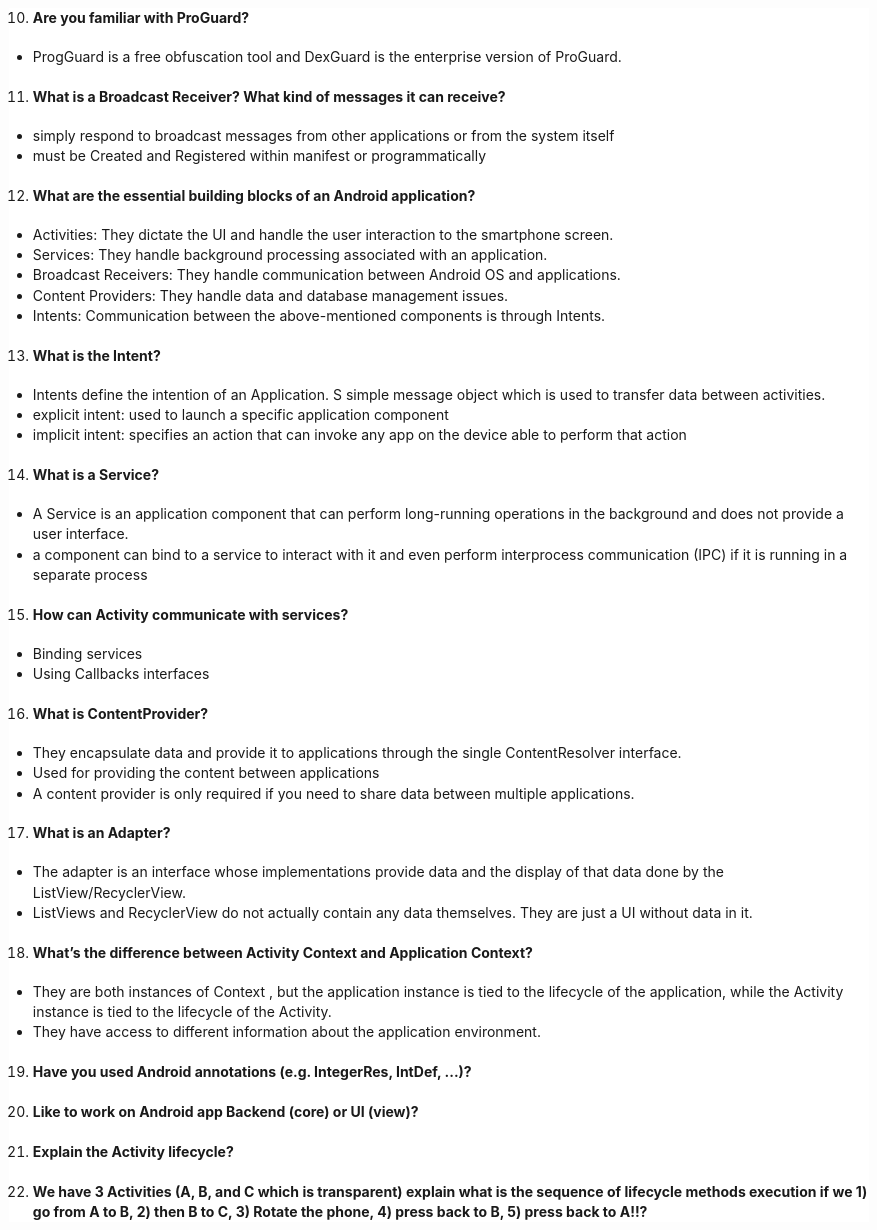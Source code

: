 10. #### Are you familiar with ProGuard?
   * ProgGuard is a free obfuscation tool and DexGuard is the enterprise version of ProGuard.

11. #### What is a Broadcast Receiver? What kind of messages it can receive?
   * simply respond to broadcast messages from other applications or from the system itself
   * must be Created and Registered within manifest or programmatically

12. #### What are the essential building blocks of an Android application?
   * Activities: They dictate the UI and handle the user interaction to the smartphone screen.
   * Services: They handle background processing associated with an application.
   * Broadcast Receivers: They handle communication between Android OS and applications.
   * Content Providers: They handle data and database management issues.
   * Intents: Communication between the above-mentioned components is through Intents.

13. #### What is the Intent?
   * Intents define the intention of an Application. S simple message object which is used to transfer data between activities.
   * explicit intent: used to launch a specific application component
   * implicit intent: specifies an action that can invoke any app on the device able to perform that action

14. #### What is a Service?
   * A Service is an application component that can perform long-running operations in the background and does not provide a user interface.
   * a component can bind to a service to interact with it and even perform interprocess communication (IPC) if it is running in a separate process

15. #### How can Activity communicate with services?
   * Binding services
   * Using Callbacks interfaces

16. #### What is ContentProvider?
   * They encapsulate data and provide it to applications through the single ContentResolver interface.
   * Used for providing the content between applications
   * A content provider is only required if you need to share data between multiple applications.

17. #### What is an Adapter?
   * The adapter is an interface whose implementations provide data and the display of that data done by the ListView/RecyclerView.
   * ListViews and RecyclerView do not actually contain any data themselves. They are just a UI without data in it.

18. #### What’s the difference between Activity Context and Application Context?
   * They are both instances of Context , but the application instance is tied to the lifecycle of the application, while the Activity instance is tied to the lifecycle of the Activity.
   * They have access to different information about the application environment.

19. #### Have you used Android annotations (e.g. IntegerRes, IntDef, ...)?

20. #### Like to work on Android app Backend (core) or UI (view)?

21. #### Explain the Activity lifecycle?

22. #### We have 3 Activities (A, B, and C which is transparent) explain what is the sequence of lifecycle methods execution if we 1) go from A to B, 2) then B to C, 3) Rotate the phone, 4) press back to B, 5) press back to A!!?
